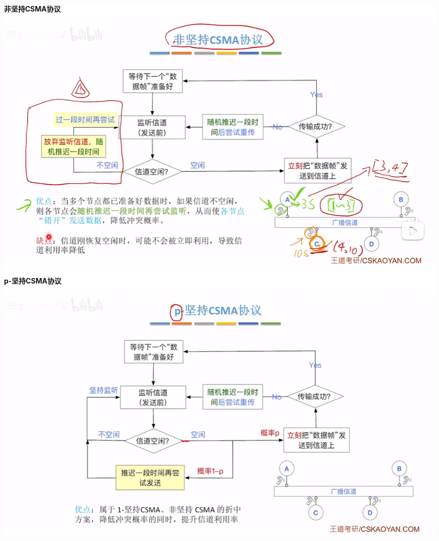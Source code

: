 **非坚持CSMA协议**

![image-20250727140154063](pic/image-20250727140154063.png)

**p-坚持CSMA协议**

![image-20250727140605318](pic/image-20250727140605318.png)
